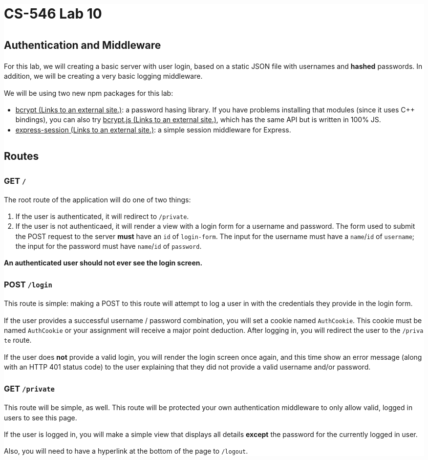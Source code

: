 # CS-546 Lab 10

## Authentication and Middleware

For this lab, we will creating a basic server with user login, based on a static JSON file with usernames and **hashed** passwords. In addition, we will be creating a very basic logging middleware.

We will be using two new npm packages for this lab:

* [bcrypt  (Links to an external site.)](https://www.npmjs.com/package/bcrypt): a password hasing library. If you have problems installing that modules (since it uses C++ bindings), you can also try [bcrypt.js  (Links to an external site.)](https://www.npmjs.com/package/bcryptjs), which has the same API but is written in 100% JS.
* [express-session  (Links to an external site.)](https://www.npmjs.com/package/express-session): a simple session middleware for Express.

## Routes

### GET `/`

The root route of the application will do one of two things:

1. If the user is authenticated, it will redirect to `/private`.
2. If the user is not authenticaed, it will render a view with a login form for a username and password. The form used to submit the POST request to the server **must** have an `id` of `login-form`. The input for the username must have a `name`/`id` of `username`; the input for the password must have `name`/`id` of `password`.

**An authenticated user should not ever see the login screen.**

### POST `/login`

This route is simple: making a POST to this route will attempt to log a user in with the credentials they provide in the login form.

If the user provides a successful username / password combination, you will set a cookie named `AuthCookie`. This cookie must be named `AuthCookie` or your assignment will receive a major point deduction. After logging in, you will redirect the user to the `/private` route.

If the user does **not** provide a valid login, you will render the login screen once again, and this time show an error message (along with an HTTP 401 status code) to the user explaining that they did not provide a valid username and/or password.

### GET `/private`

This route will be simple, as well. This route will be protected your own authentication middleware to only allow valid, logged in users to see this page.

If the user is logged in, you will make a simple view that displays all details **except** the password for the currently logged in user.

Also, you will need to have a hyperlink at the bottom of the page to `/logout`.
